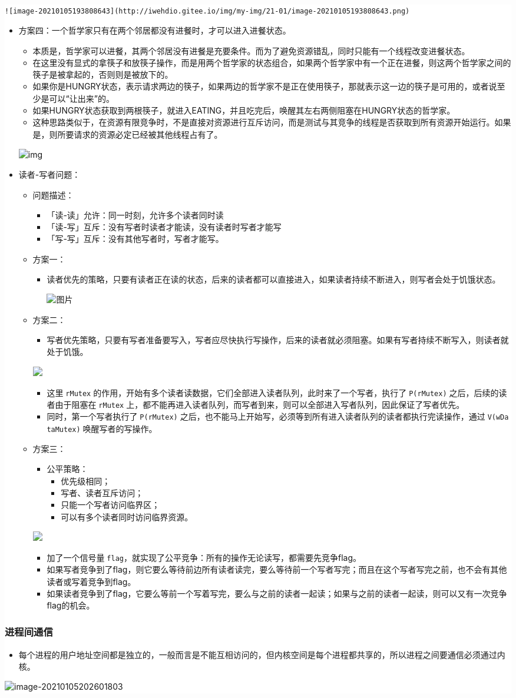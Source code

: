     ![image-20210105193808643](http://iwehdio.gitee.io/img/my-img/21-01/image-20210105193808643.png)

  - 方案四：一个哲学家只有在两个邻居都没有进餐时，才可以进入进餐状态。

    - 本质是，哲学家可以进餐，其两个邻居没有进餐是充要条件。而为了避免资源错乱，同时只能有一个线程改变进餐状态。
    - 在这里没有显式的拿筷子和放筷子操作，而是用两个哲学家的状态组合，如果两个哲学家中有一个正在进餐，则这两个哲学家之间的筷子是被拿起的，否则则是被放下的。
    - 如果你是HUNGRY状态，表示请求两边的筷子，如果两边的哲学家不是正在使用筷子，那就表示这一边的筷子是可用的，或者说至少是可以“让出来”的。
    - 如果HUNGRY状态获取到两根筷子，就进入EATING，并且吃完后，唤醒其左右两侧阻塞在HUNGRY状态的哲学家。
    - 这种思路类似于，在资源有限竞争时，不是直接对资源进行互斥访问，而是测试与其竞争的线程是否获取到所有资源开始运行。如果是，则所要请求的资源必定已经被其他线程占有了。

    ![img](http://iwehdio.gitee.io/img/my-img/21-01/6401.webp)

- 读者-写者问题：

  - 问题描述：

    - 「读-读」允许：同一时刻，允许多个读者同时读
    - 「读-写」互斥：没有写者时读者才能读，没有读者时写者才能写
    - 「写-写」互斥：没有其他写者时，写者才能写。

  - 方案一：

    - 读者优先的策略，只要有读者正在读的状态，后来的读者都可以直接进入，如果读者持续不断进入，则写者会处于饥饿状态。

      ![图片](http://iwehdio.gitee.io/img/my-img/21-01/6402.webp)

  - 方案二：

    - 写者优先策略，只要有写者准备要写入，写者应尽快执行写操作，后来的读者就必须阻塞。如果有写者持续不断写入，则读者就处于饥饿。

    ![](http://iwehdio.gitee.io/img/my-img/21-01/6403.webp)

    - 这里 `rMutex` 的作用，开始有多个读者读数据，它们全部进入读者队列，此时来了一个写者，执行了 `P(rMutex)` 之后，后续的读者由于阻塞在 `rMutex` 上，都不能再进入读者队列，而写者到来，则可以全部进入写者队列，因此保证了写者优先。
    - 同时，第一个写者执行了 `P(rMutex)` 之后，也不能马上开始写，必须等到所有进入读者队列的读者都执行完读操作，通过 `V(wDataMutex)` 唤醒写者的写操作。

  - 方案三：

    - 公平策略：
      - 优先级相同；
      - 写者、读者互斥访问；
      - 只能一个写者访问临界区；
      - 可以有多个读者同时访问临界资源。

    ![](http://iwehdio.gitee.io/img/my-img/21-01/6404.webp)

    - 加了一个信号量 `flag`，就实现了公平竞争：所有的操作无论读写，都需要先竞争flag。
    - 如果写者竞争到了flag，则它要么等待前边所有读者读完，要么等待前一个写者写完；而且在这个写者写完之前，也不会有其他读者或写着竞争到flag。
    - 如果读者竞争到了flag，它要么等前一个写着写完，要么与之前的读者一起读；如果与之前的读者一起读，则可以又有一次竞争flag的机会。



### 进程间通信

- 每个进程的用户地址空间都是独立的，一般而言是不能互相访问的，但内核空间是每个进程都共享的，所以进程之间要通信必须通过内核。

![image-20210105202601803](http://iwehdio.gitee.io/img/my-img/21-01/image-20210105202601803.png)
